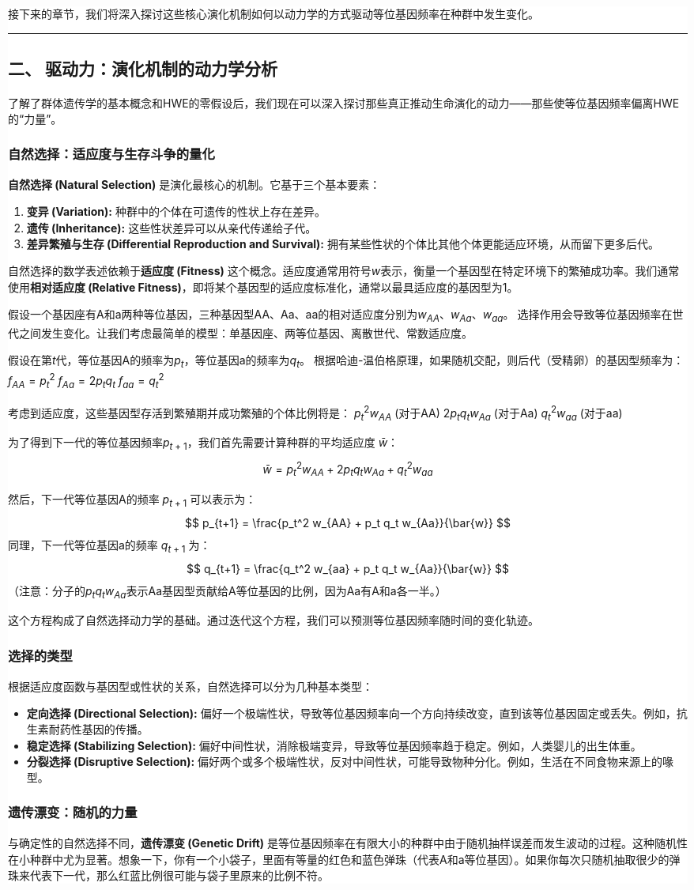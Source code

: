 接下来的章节，我们将深入探讨这些核心演化机制如何以动力学的方式驱动等位基因频率在种群中发生变化。

---

## 二、 驱动力：演化机制的动力学分析

了解了群体遗传学的基本概念和HWE的零假设后，我们现在可以深入探讨那些真正推动生命演化的动力——那些使等位基因频率偏离HWE的“力量”。

### 自然选择：适应度与生存斗争的量化

**自然选择 (Natural Selection)** 是演化最核心的机制。它基于三个基本要素：
1.  **变异 (Variation):** 种群中的个体在可遗传的性状上存在差异。
2.  **遗传 (Inheritance):** 这些性状差异可以从亲代传递给子代。
3.  **差异繁殖与生存 (Differential Reproduction and Survival):** 拥有某些性状的个体比其他个体更能适应环境，从而留下更多后代。

自然选择的数学表述依赖于**适应度 (Fitness)** 这个概念。适应度通常用符号$w$表示，衡量一个基因型在特定环境下的繁殖成功率。我们通常使用**相对适应度 (Relative Fitness)**，即将某个基因型的适应度标准化，通常以最具适应度的基因型为1。

假设一个基因座有A和a两种等位基因，三种基因型AA、Aa、aa的相对适应度分别为$w_{AA}$、$w_{Aa}$、$w_{aa}$。
选择作用会导致等位基因频率在世代之间发生变化。让我们考虑最简单的模型：单基因座、两等位基因、离散世代、常数适应度。

假设在第$t$代，等位基因A的频率为$p_t$，等位基因a的频率为$q_t$。
根据哈迪-温伯格原理，如果随机交配，则后代（受精卵）的基因型频率为：
$f_{AA} = p_t^2$
$f_{Aa} = 2 p_t q_t$
$f_{aa} = q_t^2$

考虑到适应度，这些基因型存活到繁殖期并成功繁殖的个体比例将是：
$p_t^2 w_{AA}$ (对于AA)
$2 p_t q_t w_{Aa}$ (对于Aa)
$q_t^2 w_{aa}$ (对于aa)

为了得到下一代的等位基因频率$p_{t+1}$，我们首先需要计算种群的平均适应度 $\bar{w}$：
$$ \bar{w} = p_t^2 w_{AA} + 2 p_t q_t w_{Aa} + q_t^2 w_{aa} $$

然后，下一代等位基因A的频率 $p_{t+1}$ 可以表示为：
$$ p_{t+1} = \frac{p_t^2 w_{AA} + p_t q_t w_{Aa}}{\bar{w}} $$
同理，下一代等位基因a的频率 $q_{t+1}$ 为：
$$ q_{t+1} = \frac{q_t^2 w_{aa} + p_t q_t w_{Aa}}{\bar{w}} $$
（注意：分子的$p_t q_t w_{Aa}$表示Aa基因型贡献给A等位基因的比例，因为Aa有A和a各一半。）

这个方程构成了自然选择动力学的基础。通过迭代这个方程，我们可以预测等位基因频率随时间的变化轨迹。

### 选择的类型

根据适应度函数与基因型或性状的关系，自然选择可以分为几种基本类型：

*   **定向选择 (Directional Selection):** 偏好一个极端性状，导致等位基因频率向一个方向持续改变，直到该等位基因固定或丢失。例如，抗生素耐药性基因的传播。
*   **稳定选择 (Stabilizing Selection):** 偏好中间性状，消除极端变异，导致等位基因频率趋于稳定。例如，人类婴儿的出生体重。
*   **分裂选择 (Disruptive Selection):** 偏好两个或多个极端性状，反对中间性状，可能导致物种分化。例如，生活在不同食物来源上的喙型。

### 遗传漂变：随机的力量

与确定性的自然选择不同，**遗传漂变 (Genetic Drift)** 是等位基因频率在有限大小的种群中由于随机抽样误差而发生波动的过程。这种随机性在小种群中尤为显著。想象一下，你有一个小袋子，里面有等量的红色和蓝色弹珠（代表A和a等位基因）。如果你每次只随机抽取很少的弹珠来代表下一代，那么红蓝比例很可能与袋子里原来的比例不符。
